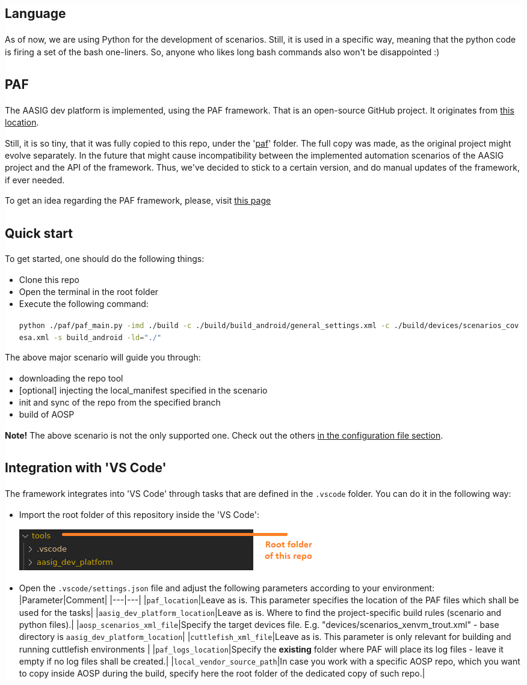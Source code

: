## Language

As of now, we are using Python for the development of scenarios. Still, it is used in a specific way, meaning that the python code is firing a set of the bash one-liners. So, anyone who likes long bash commands also won't be disappointed :)

## PAF

The AASIG dev platform is implemented, using the PAF framework. That is an open-source GitHub project. It originates from [this location](https://github.com/svlad-90/paf).

Still, it is so tiny, that it was fully copied to this repo, under the '[paf](./paf)' folder. The full copy was made, as the original project might evolve separately. In the future that might cause incompatibility between the implemented automation scenarios of the AASIG project and the API of the framework. Thus, we've decided to stick to a certain version, and do manual updates of the framework, if ever needed.

To get an idea regarding the PAF framework, please, visit [this page](./paf/README.md)

## Quick start

To get started, one should do the following things:
- Clone this repo
- Open the terminal in the root folder
- Execute the following command:
  ```bash
  python ./paf/paf_main.py -imd ./build -c ./build/build_android/general_settings.xml -c ./build/devices/scenarios_covesa.xml -s build_android -ld="./"
  ```

The above major scenario will guide you through:
- downloading the repo tool
- [optional] injecting the local_manifest specified in the scenario
- init and sync of the repo from the specified branch
- build of AOSP

**Note!** The above scenario is not the only supported one. Check out the others [in the configuration file section](#configuration-files).

## Integration with 'VS Code'

The framework integrates into 'VS Code' through tasks that are defined in the `.vscode` folder. You can do it in the following way:
- Import the root folder of this repository inside the 'VS Code':

  ![VS code project structure](./md/VS_code_project_structure.png)

- Open the `.vscode/settings.json` file and adjust the following parameters according to your environment:
  |Parameter|Comment|
  |---|---|
  |`paf_location`|Leave as is. This parameter specifies the location of the PAF files which shall be used for the tasks|
  |`aasig_dev_platform_location`|Leave as is. Where to find the project-specific build rules (scenario and python files).|
  |`aosp_scenarios_xml_file`|Specify the target devices file. E.g. "devices/scenarios_xenvm_trout.xml" - base directory is `aasig_dev_platform_location`|
  |`cuttlefish_xml_file`|Leave as is. This parameter is only relevant for building and running cuttlefish environments |
  |`paf_logs_location`|Specify the **existing** folder where PAF will place its log files - leave it empty if no log files shall be created.|
  |`local_vendor_source_path`|In case you work with a specific AOSP repo, which you want to copy inside AOSP during the build, specify here the root folder of the dedicated copy of such repo.|